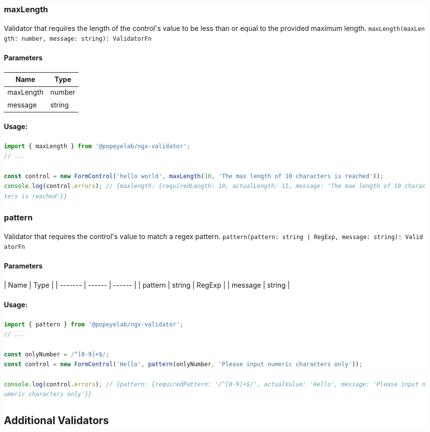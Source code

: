 ### maxLength

Validator that requires the length of the control's value to be less than or equal to the provided maximum length.
`maxLength(maxLength: number, message: string): ValidatorFn`

#### Parameters

| Name      | Type   |
| --------- | ------ |
| maxLength | number |
| message   | string |

#### Usage:

```typescript
import { maxLength } from '@popeyelab/ngx-validator';
// ...

const control = new FormControl('hello world', maxLength(10, 'The max length of 10 characters is reached'));
console.log(control.errors); // {maxlength: {requiredLength: 10, actualLength: 11, message: 'The max length of 10 characters is reached'}}
```

### pattern

Validator that requires the control's value to match a regex pattern.
`pattern(pattern: string | RegExp, message: string): ValidatorFn`

#### Parameters

| Name    | Type   |
| ------- | ------ | ------ |
| pattern | string | RegExp |
| message | string |

#### Usage:

```typescript
import { pattern } from '@popeyelab/ngx-validator';
// ...

const onlyNumber = /^[0-9]+$/;
const control = new FormControl('Hello', pattern(onlyNumber, 'Please input numeric characters only'));

console.log(control.errors); // {pattern: {requiredPattern: '/^[0-9]+$/', actualValue: 'Hello', message: 'Please input numeric characters only'}}
```

## Additional Validators
